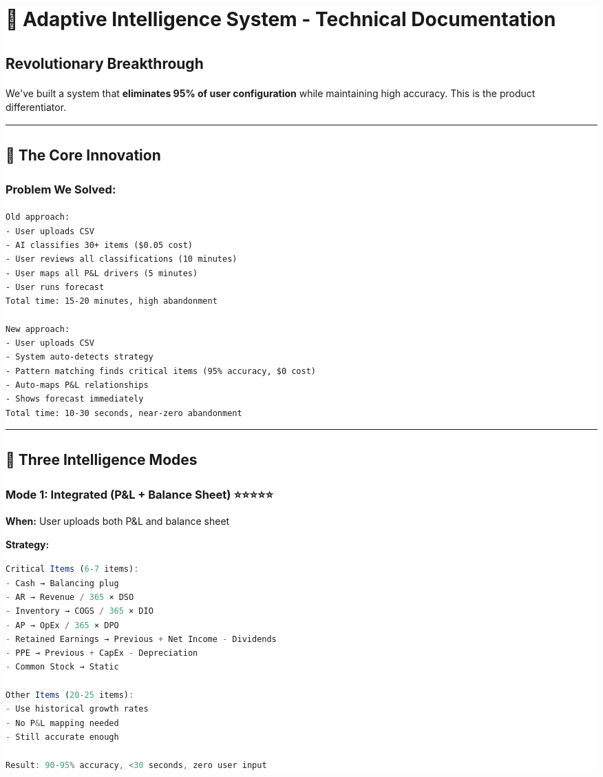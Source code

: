 # 🧠 Adaptive Intelligence System - Technical Documentation

## Revolutionary Breakthrough

We've built a system that **eliminates 95% of user configuration** while maintaining high accuracy. This is the product differentiator.

---

## 🎯 The Core Innovation

### **Problem We Solved:**
```
Old approach:
- User uploads CSV
- AI classifies 30+ items ($0.05 cost)
- User reviews all classifications (10 minutes)
- User maps all P&L drivers (5 minutes)
- User runs forecast
Total time: 15-20 minutes, high abandonment

New approach:
- User uploads CSV
- System auto-detects strategy
- Pattern matching finds critical items (95% accuracy, $0 cost)
- Auto-maps P&L relationships
- Shows forecast immediately
Total time: 10-30 seconds, near-zero abandonment
```

---

## 🧠 Three Intelligence Modes

### **Mode 1: Integrated (P&L + Balance Sheet)** ⭐⭐⭐⭐⭐

**When:** User uploads both P&L and balance sheet

**Strategy:**
```javascript
Critical Items (6-7 items):
- Cash → Balancing plug
- AR → Revenue / 365 × DSO
- Inventory → COGS / 365 × DIO
- AP → OpEx / 365 × DPO
- Retained Earnings → Previous + Net Income - Dividends
- PPE → Previous + CapEx - Depreciation
- Common Stock → Static

Other Items (20-25 items):
- Use historical growth rates
- No P&L mapping needed
- Still accurate enough

Result: 90-95% accuracy, <30 seconds, zero user input
```
